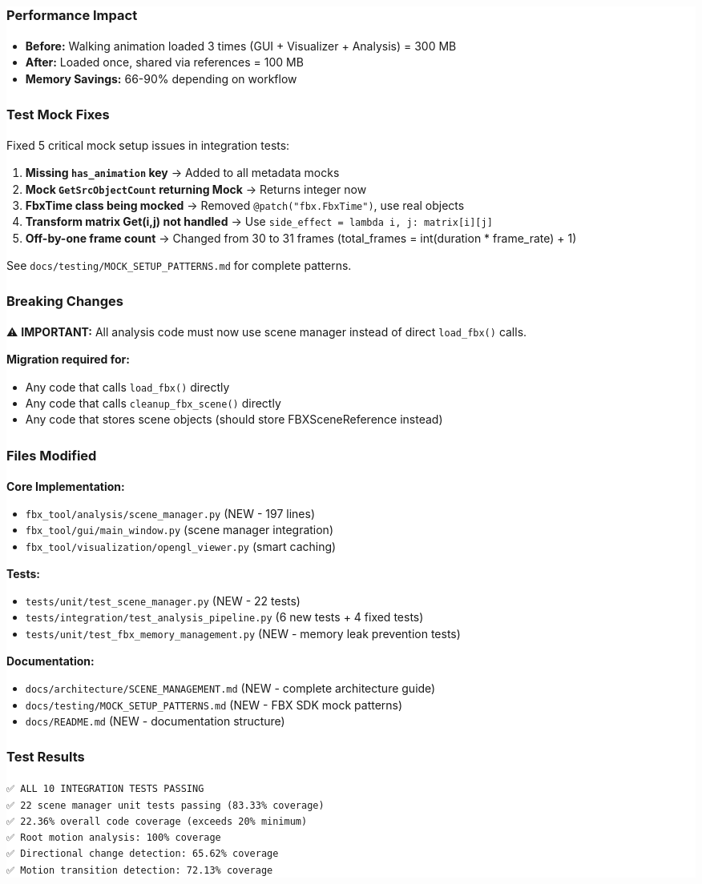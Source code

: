 ### Performance Impact

- **Before:** Walking animation loaded 3 times (GUI + Visualizer + Analysis) = 300 MB
- **After:** Loaded once, shared via references = 100 MB
- **Memory Savings:** 66-90% depending on workflow

### Test Mock Fixes

Fixed 5 critical mock setup issues in integration tests:

1. **Missing `has_animation` key** → Added to all metadata mocks
2. **Mock `GetSrcObjectCount` returning Mock** → Returns integer now
3. **FbxTime class being mocked** → Removed `@patch("fbx.FbxTime")`, use real objects
4. **Transform matrix Get(i,j) not handled** → Use `side_effect = lambda i, j: matrix[i][j]`
5. **Off-by-one frame count** → Changed from 30 to 31 frames (total_frames = int(duration * frame_rate) + 1)

See `docs/testing/MOCK_SETUP_PATTERNS.md` for complete patterns.

### Breaking Changes

⚠️ **IMPORTANT:** All analysis code must now use scene manager instead of direct `load_fbx()` calls.

**Migration required for:**
- Any code that calls `load_fbx()` directly
- Any code that calls `cleanup_fbx_scene()` directly
- Any code that stores scene objects (should store FBXSceneReference instead)

### Files Modified

**Core Implementation:**
- `fbx_tool/analysis/scene_manager.py` (NEW - 197 lines)
- `fbx_tool/gui/main_window.py` (scene manager integration)
- `fbx_tool/visualization/opengl_viewer.py` (smart caching)

**Tests:**
- `tests/unit/test_scene_manager.py` (NEW - 22 tests)
- `tests/integration/test_analysis_pipeline.py` (6 new tests + 4 fixed tests)
- `tests/unit/test_fbx_memory_management.py` (NEW - memory leak prevention tests)

**Documentation:**
- `docs/architecture/SCENE_MANAGEMENT.md` (NEW - complete architecture guide)
- `docs/testing/MOCK_SETUP_PATTERNS.md` (NEW - FBX SDK mock patterns)
- `docs/README.md` (NEW - documentation structure)

### Test Results

```
✅ ALL 10 INTEGRATION TESTS PASSING
✅ 22 scene manager unit tests passing (83.33% coverage)
✅ 22.36% overall code coverage (exceeds 20% minimum)
✅ Root motion analysis: 100% coverage
✅ Directional change detection: 65.62% coverage
✅ Motion transition detection: 72.13% coverage
```
